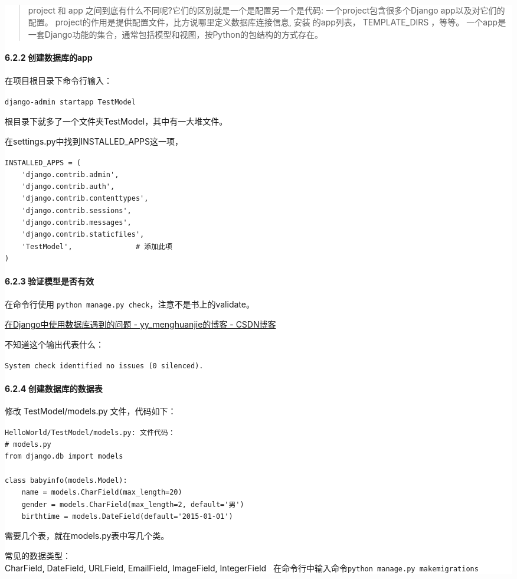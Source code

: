 > project 和 app 之间到底有什么不同呢?它们的区别就是一个是配置另一个是代码: 一个project包含很多个Django app以及对它们的配置。 
> project的作用是提供配置文件，比方说哪里定义数据库连接信息, 安装 的app列表， TEMPLATE_DIRS ，等等。 
> 一个app是一套Django功能的集合，通常包括模型和视图，按Python的包结构的方式存在。 

#### 6.2.2 创建数据库的app

在项目根目录下命令行输入：  

```
django-admin startapp TestModel
```
根目录下就多了一个文件夹TestModel，其中有一大堆文件。

在settings.py中找到INSTALLED_APPS这一项，
```
INSTALLED_APPS = (
    'django.contrib.admin',
    'django.contrib.auth',
    'django.contrib.contenttypes',
    'django.contrib.sessions',
    'django.contrib.messages',
    'django.contrib.staticfiles',
    'TestModel',               # 添加此项
)

```
#### 6.2.3 验证模型是否有效

在命令行使用 `python manage.py check`，注意不是书上的validate。

[在Django中使用数据库遇到的问题 - yy_menghuanjie的博客 - CSDN博客](https://blog.csdn.net/yy_menghuanjie/article/details/51332075)

不知道这个输出代表什么：

```
System check identified no issues (0 silenced).
```

#### 6.2.4 创建数据库的数据表

修改 TestModel/models.py 文件，代码如下：
```
HelloWorld/TestModel/models.py: 文件代码：
# models.py
from django.db import models
 
class babyinfo(models.Model):
    name = models.CharField(max_length=20)
    gender = models.CharField(max_length=2, default='男')
    birthtime = models.DateField(default='2015-01-01')

```
需要几个表，就在models.py表中写几个类。

常见的数据类型：  
CharField, DateField, URLField, EmailField, ImageField, IntegerField  
在命令行中输入命令`python manage.py makemigrations `
